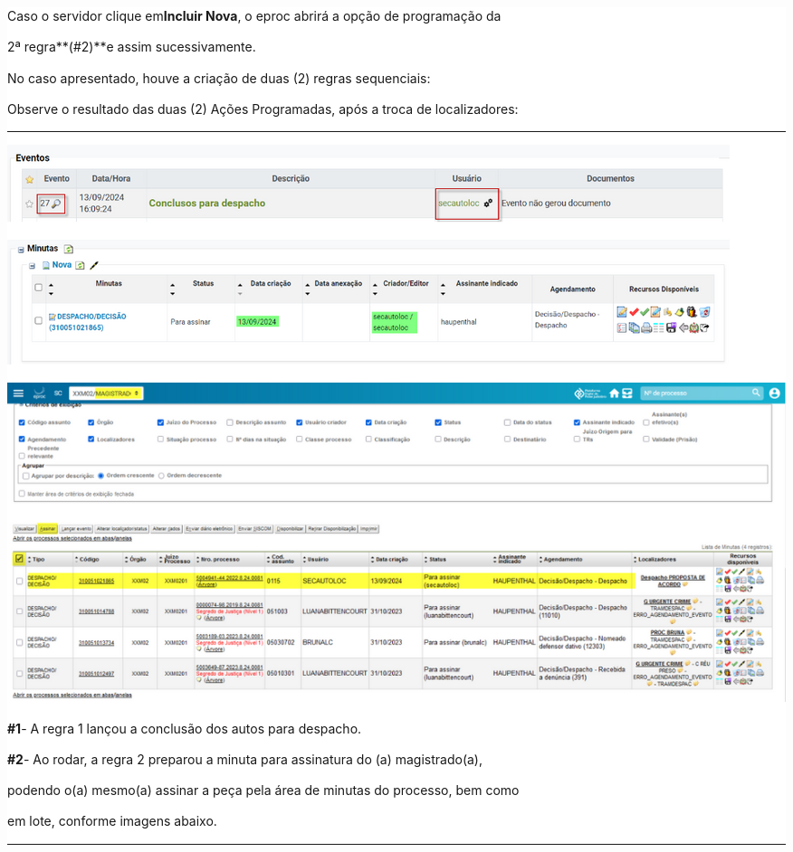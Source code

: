 Caso o servidor clique em**Incluir Nova**, o eproc abrirá a opção de programação da

2ª regra**(#2)**e assim sucessivamente.

No caso apresentado, houve a criação de duas (2) regras sequenciais:

Observe o resultado das duas (2) Ações Programadas, após a troca de localizadores:


---

![Imagem Imagem_2250](../imgs/Imagem_2250.png)

![Imagem Imagem_2251](../imgs/Imagem_2251.png)

![Imagem Imagem_2252](../imgs/Imagem_2252.png)

**#1**- A regra 1 lançou a conclusão dos autos para despacho.

**#2**- Ao rodar, a regra 2 preparou a minuta para assinatura do (a) magistrado(a),

podendo o(a) mesmo(a) assinar a peça pela área de minutas do processo, bem como

em lote, conforme imagens abaixo.


---